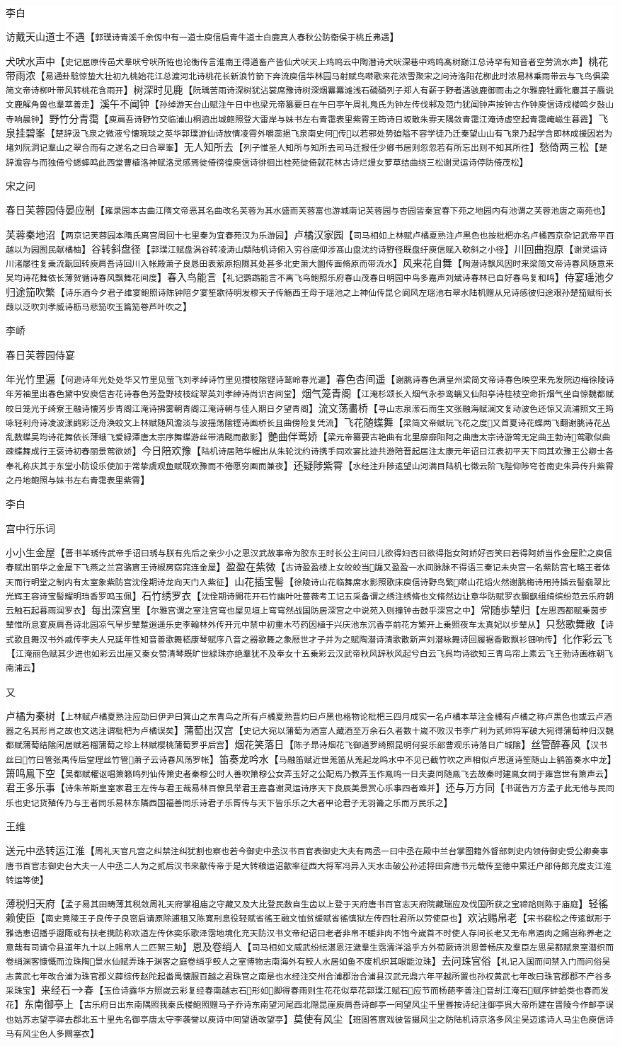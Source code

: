 李白  

访戴天山道士不遇【`郭璞诗青溪千余仭中有一道士庾信启青牛道士白鹿真人春秋公防衞侯于桃丘弗遇`】  

犬吠水声中【`史记屈原传邑犬羣吠兮吠所恠也论衡传言淮南王得道畜产皆仙犬吠天上鸡鸣云中陶潜诗犬吠深巷中鸡鸣髙树巅江总诗罕有知音者空劳流水声`】桃花带雨浓【`易通卦騐惊蛰大壮初九桃始花江总渡河北诗桃花长新浪竹箭下奔流庾信华林园马射赋鸟啭歌来花浓雪聚宋之问诗洛阳花栁此时浓易林乗雨带云与飞鸟俱梁简文帝诗栁叶带风转桃花含雨开`】树深时见鹿【`阮瑀苦雨诗深树犹沾裳席豫诗树深烟羃羃滩浅石磷磷列子郑人有薪于野者遇骇鹿御而击之尔雅鹿牡麚牝麀其子麛说文鹿解角兽也羣萃善走`】溪午不闻钟【`孙绰游天台山赋注午日中也梁元帝纂要日在午曰亭午周礼鳬氏为钟左传伐邾及范门犹闻钟声按钟古作钟庾信诗戍楼鸣夕鼔山寺响晨钟`】野竹分青霭【`庾肩吾诗野竹交临浦山桐逈出城鲍照登大雷岸与妹书左右青霭表里紫霄王筠诗日坂散朱雰天隅敛青霭江淹诗虚空起青霭崦嵫生暮霞`】飞泉挂碧峯【`楚辞汲飞泉之微液兮懐琬琰之英华郭璞游仙诗放情凌霄外嚼蕊挹飞泉南史何传以若邪处势廹隘不容学徒乃迁秦望山山有飞泉乃起学含即林成援因岩为堵刘阮洞记羣山之翠合而有之遂名之曰合翠峯`】无人知所去【`列子惟圣人知所与知所去司马迁报任少卿书居则忽忽若有所忘出则不知其所徃`】愁倚两三松【`楚辞澹容与而独倚兮蟋蟀鸣此西堂曹植洛神赋洛灵感焉徙倚徬徨庾信诗徘徊出桂苑徙倚就花林古诗烂熳女萝草结曲绕三松谢灵运诗停防倚茂松`】  

宋之问  

春日芙蓉园侍晏应制【`雍录园本古曲江隋文帝恶其名曲改名芙蓉为其水盛而芙蓉富也游城南记芙蓉园与杏园皆秦宜春下苑之地园内有池谓之芙蓉池唐之南苑也`】  

芙蓉秦地沼【`两京记芙蓉园本隋氏离宫周回十七里秦为宜春苑汉为乐游园`】卢橘汉家园【`司马相如上林赋卢橘夏熟注卢黑色也按枇杷亦名卢橘西京杂记武帝平百越以为园囿民献橘柚`】谷转斜盘径【`郭璞江赋盘涡谷转凌涛山頺陆机诗俯入穷谷底仰涉髙山盘沈约诗野径既盘纡庾信赋入欹斜之小径`】川回曲抱原【`谢灵运诗川渚屡徃复乗流翫回转庾肩吾诗回川入帐殿萧子良恳田表萦原抱隰其处甚多北史萧大圜传面脩原而带流水`】风来花自舞【`陶潜诗飘风因时来梁简文帝诗春风随意来吴均诗花舞依长薄贺循诗春风飘舞花间度`】春入鸟能言【`礼记鹦鹉能言不离飞鸟鲍照乐府春山茂春日明园中鸟多嘉声刘斌诗春林已自好春鸟复和鸣`】侍宴瑶池夕归途笳吹繁【`诗乐酒今夕君子维宴鲍照诗陈钟陪夕宴笙歌待明发穆天子传觞西王母于瑶池之上神仙传昆仑阆风左瑶池右翠水陆机赠从兄诗感彼归途艰孙楚笳赋衔长葭以泛吹刘孝威诗枥马悲笳吹玉篇笳卷芦叶吹之`】  

李峤  

春日芙蓉园侍宴  

年光竹里遍【`何逊诗年光处处华又竹里见萤飞刘孝绰诗竹里见攅枝隂铿诗鹫岭春光遍`】春色杏间遥【`谢朓诗春色满皇州梁简文帝诗春色映空来先发院边梅徐陵诗年芳袖里出春色黛中安庾信杏花诗春色芳盈野枝枝绽翠英刘孝绰诗尚识杏间堂`】烟气笼青阁【`江淹杉颂长入烟气永参鸾螭又仙阳亭诗桂枝空命折烟气坐自惊魏都赋皎日笼光于绮寮王融诗懐芳步青阁江淹诗拂雾朝青阁江淹诗朝与佳人期日夕望青阁`】流文荡畵桥【`寻山志泉潆石而生文张融海赋澜文复动波色还惊又流浦照文王筠咏轻利舟诗凌波漾鹢彩泛舟涣蛟文上林赋随风澹淡与波摇荡隂铿诗画桥长且曲傍险复凭流`】飞花随蝶舞【`梁简文帝赋玩飞花之度又首夏诗花蝶两飞翻谢朓诗花丛乱数蝶吴均诗花舞依长薄蛾飞爱緑潭唐太宗序舞蝶游丝带清颷而散影`】艶曲伴莺娇【`梁元帝纂要古艳曲有北里靡靡阳阿之曲唐太宗诗游莺无定曲王勃诗莺歌似曲疎蝶舞成行王褒诗初春丽景莺欲娇`】今日陪欢豫【`陆机诗居陪华幄出从朱轮沈约诗携手同欢宴比迹共游陪晋起居注太康元年诏曰江表初平天下同其欢豫王公卿士各奉礼称庆其于东堂小防设乐使加于常挚虞观鱼赋既欢豫而不倦愿穷画而兼夜`】还疑陟紫霄【`水经注升陟逺望山河满目陆机七徴云阶飞陛仰陟穹苍南史朱异传升紫霄之丹地鲍照与妺书左右青霭表里紫霄`】  

李白  

宫中行乐词  

小小生金屋【`晋书羊琇传武帝手诏曰琇与朕有先后之亲少小之恩汉武故事帝为胶东王时长公主问曰儿欲得妇否曰欲得指女阿娇好否笑曰若得阿娇当作金屋贮之庾信春赋出丽华之金屋下飞燕之兰宫骆賔王诗椒房窈窕连金屋`】盈盈在紫微【`古诗盈盈楼上女皎皎当牖又盈盈一水间脉脉不得语三秦记未央宫一名紫防宫七略王者体天而行明堂之制内有太室象紫防宫沈佺期诗龙向天门入紫征`】山花插宝髻【`徐陵诗山花临舞席水影照歌床庾信诗野鸟繁啭山花熖火然谢朓梅诗用持插云髻翡翠比光辉王容诗宝髻耀明珰香罗鸣玉佩`】石竹绣罗衣【`沈佺期诗閙花开石竹幽叶吐蔷薇考工记五采备谓之绣注绣脩也文脩然边让章华防赋罗衣飘飖组绮缤纷范云乐府朝云触石起暮雨润罗衣`】每出深宫里【`尔雅宫谓之室注宫穹也屋见垣上穹穹然战国防居深宫之中说苑入则撞钟击鼓乎深宫之中`】常随歩辇归【`左思西都赋乗茵步辇惟所息宴庾肩吾诗北园凉气早步辇蹔逍遥乐史李翰林外传开元中禁中初重木芍药因植于兴庆池东沉香亭前花方繁开上乗照夜车太真妃以步辇从`】只愁歌舞散【`诗式歌且舞汉书外戚传李夫人兄延年性知音善歌舞嵇康琴赋序八音之器歌舞之象厯世才子并为之赋陶潜诗清歌散新声刘潜咏舞诗回履裾香散飘衫钿响传`】化作彩云飞【`江淹丽色赋其少进也如彩云出崖又秦女赞清琴既旷世緑珠亦绝羣犹不及奉女十五乗彩云汉武帝秋风辞秋风起兮白云飞呉均诗欲知三青鸟帘上素云飞王勃诗画栋朝飞南浦云`】  

又  

卢橘为秦树【`上林赋卢橘夏熟注应劭曰伊尹曰箕山之东青鸟之所有卢橘夏熟晋灼曰卢黑也格物论枇杷三四月成实一名卢橘本草注金橘有卢橘之称卢黒色也或云卢酒器之名其形肖之故也文选注谓枇杷为卢橘误矣`】蒲萄出汉宫【`史记大宛以蒲萄为酒富人藏酒至万余石久者数十嵗不败汉书李广利为贰师将军破大宛得蒲萄种归汉魏都赋蒲萄结隂闲居赋若榴蒲萄之珍上林赋樱桃蒲萄罗乎后宫`】烟花笑落日【`陈子昻诗烟花飞御道罗绮照昆明何妥乐部曹观乐诗落日广城隂`】丝管醉春风【`汉书丝曰竹曰管张禹传后堂理丝竹管萧子云诗春风荡罗帐`】笛奏龙吟水【`马融笛赋近世羗笛从羗起龙鸣水中不见已截竹吹之声相似卢思道诗笙随山上鹤笛奏水中龙`】箫鸣鳯下空【`吴都赋櫂讴唱箫籁鸣列仙传箫史者秦穆公时人善吹箫穆公女弄玉好之公配焉乃教弄玉作鳯鸣一日夫妻冋随鳯飞去故秦时建鳯女祠于雍宫世有箫声云`】君王多乐事【`诗朱芾斯皇室家君王左传与君王哉易林百僚具举君王嘉喜谢灵运诗序天下良辰美景赏心乐事四者难并`】还与万方同【`书诞告万方孟子此无他与民同乐也史记货殖传乃与王者同乐易林东隣西国福善同乐诗君子乐胥传与天下皆乐乐之大者甲论君子无羽籥之乐而万民乐之`】  

王维  

送元中丞转运江淮【`周礼天官凡宫之纠禁注纠犹割也察也若今御史中丞汉书百官表御史大夫有两丞一曰中丞在殿中兰台掌图籍外督部刺史内领侍御史受公卿奏事唐书百官志御史台大夫一人中丞二人为之贰后汉书来歙传帝于是大转粮运诏歙率征西大将军冯异入天水击破公孙述将田弇唐书元载传至徳中累迁户部侍郎充度支江淮转运等使`】  

薄税归天府【`孟子易其田畴薄其税敛周礼天府掌祖庙之守藏又及大比登民数自生齿以上登于天府唐书百官志天府院藏瑞应及伐国所获之宝禘祫则陈于庙庭`】轻徭赖使臣【`南史竟陵王子良传子良宻启请原除逋租又陈寛刑息役轻赋省徭王融文恤贫缓赋省徭慎狱左传四牡君所以劳使臣也`】欢沾赐帛老【`宋书裴松之传逺猷形于雅诰恵诏播乎遐陬或有扶老携防称欢道左传休奕乐歌泽霑地境化充天防汉书文帝纪诏曰老者非帛不暖非肉不饱今嵗首不时使人存问长老又无布帛酒肉之赐岂称养老之意哉有司请令县道年九十以上赐帛人二匹絮三觔`】恩及卷绡人【`司马相如文威武纷纭湛恩汪濊羣生霑濡洋溢乎方外荀厥诗洪恩普畅庆及羣臣左思吴都赋泉室潜织而卷绡渊客慷慨而泣珠陶景水仙赋弄珠于渊客之庭卷绡乎鲛人之室博物志南海外有鲛人水居如鱼不废机织其眼能泣珠`】去问珠官俗【`礼记入国而间禁入门而问俗吴志黄武七年改合浦为珠官郡义薛综传赵陀起畨禺懐服百越之君珠官之南是也水经注交州合浦郡治合浦县汉武元鼎六年平越所置也孙权黄武七年改曰珠官郡郡不产谷多采珠宝`】来经石春【`玉俭诗露华方照嵗云彩复经春南越志石形如脚得春雨则生花花似草花郭璞江赋石应节而杨葩李善注音刦江淹石赋序蚌蛤类也春而发花`】东南御亭上【`古乐府日出东南隅照我秦氏楼鲍照赠马子乔诗东南望河尾西北隠昆崖庾肩吾诗邮亭一囘望风尘千里昬按诗纪注御亭呉大帝所建在晋陵今作邮亭误也姑苏志望亭驿去郡北五十里先名御亭唐太守李袭誉以庾诗中囘望语改望亭`】莫使有风尘【`班固答賔戏彼皆摄风尘之防陆机诗京洛多风尘吴迈逺诗人马尘色庾信诗马有风尘色人多闗塞衣`】  
